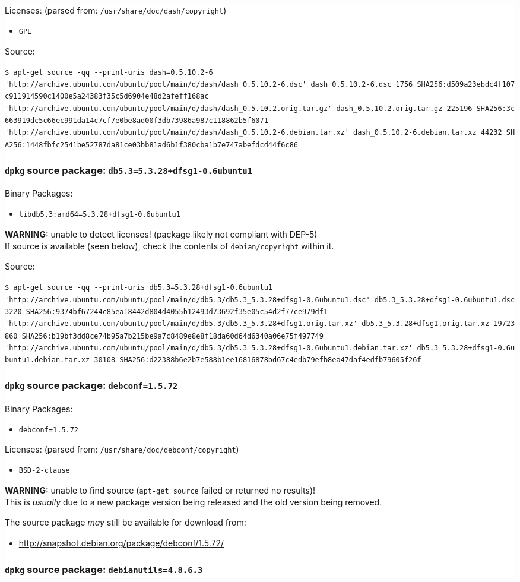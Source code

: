 Licenses: (parsed from: `/usr/share/doc/dash/copyright`)

- `GPL`

Source:

```console
$ apt-get source -qq --print-uris dash=0.5.10.2-6
'http://archive.ubuntu.com/ubuntu/pool/main/d/dash/dash_0.5.10.2-6.dsc' dash_0.5.10.2-6.dsc 1756 SHA256:d509a23ebdc4f107c911914590c1400e5a24383f35c5d6904e48d2afeff168ac
'http://archive.ubuntu.com/ubuntu/pool/main/d/dash/dash_0.5.10.2.orig.tar.gz' dash_0.5.10.2.orig.tar.gz 225196 SHA256:3c663919dc5c66ec991da14c7cf7e0be8ad00f3db73986a987c118862b5f6071
'http://archive.ubuntu.com/ubuntu/pool/main/d/dash/dash_0.5.10.2-6.debian.tar.xz' dash_0.5.10.2-6.debian.tar.xz 44232 SHA256:1448fbfc2541be52787da81ce03bb81ad6b1f380cba1b7e747abefdcd44f6c86
```

### `dpkg` source package: `db5.3=5.3.28+dfsg1-0.6ubuntu1`

Binary Packages:

- `libdb5.3:amd64=5.3.28+dfsg1-0.6ubuntu1`

**WARNING:** unable to detect licenses! (package likely not compliant with DEP-5)  
If source is available (seen below), check the contents of `debian/copyright` within it.


Source:

```console
$ apt-get source -qq --print-uris db5.3=5.3.28+dfsg1-0.6ubuntu1
'http://archive.ubuntu.com/ubuntu/pool/main/d/db5.3/db5.3_5.3.28+dfsg1-0.6ubuntu1.dsc' db5.3_5.3.28+dfsg1-0.6ubuntu1.dsc 3220 SHA256:9374bf67244c85ea18442d804d4055b12493d73692f35e05c54d2f77ce979df1
'http://archive.ubuntu.com/ubuntu/pool/main/d/db5.3/db5.3_5.3.28+dfsg1.orig.tar.xz' db5.3_5.3.28+dfsg1.orig.tar.xz 19723860 SHA256:b19bf3dd8ce74b95a7b215be9a7c8489e8e8f18da60d64d6340a06e75f497749
'http://archive.ubuntu.com/ubuntu/pool/main/d/db5.3/db5.3_5.3.28+dfsg1-0.6ubuntu1.debian.tar.xz' db5.3_5.3.28+dfsg1-0.6ubuntu1.debian.tar.xz 30108 SHA256:d22388b6e2b7e588b1ee16816878bd67c4edb79efb8ea47daf4edfb79605f26f
```

### `dpkg` source package: `debconf=1.5.72`

Binary Packages:

- `debconf=1.5.72`

Licenses: (parsed from: `/usr/share/doc/debconf/copyright`)

- `BSD-2-clause`

**WARNING:** unable to find source (`apt-get source` failed or returned no results)!  
This is *usually* due to a new package version being released and the old version being removed.

The source package *may* still be available for download from:

- http://snapshot.debian.org/package/debconf/1.5.72/


### `dpkg` source package: `debianutils=4.8.6.3`

